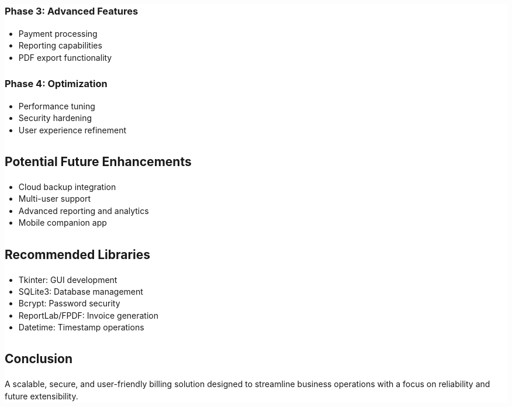 ### Phase 3: Advanced Features
- Payment processing
- Reporting capabilities
- PDF export functionality

### Phase 4: Optimization
- Performance tuning
- Security hardening
- User experience refinement

## Potential Future Enhancements
- Cloud backup integration
- Multi-user support
- Advanced reporting and analytics
- Mobile companion app

## Recommended Libraries
- Tkinter: GUI development
- SQLite3: Database management
- Bcrypt: Password security
- ReportLab/FPDF: Invoice generation
- Datetime: Timestamp operations

## Conclusion
A scalable, secure, and user-friendly billing solution designed to streamline business operations with a focus on reliability and future extensibility.
